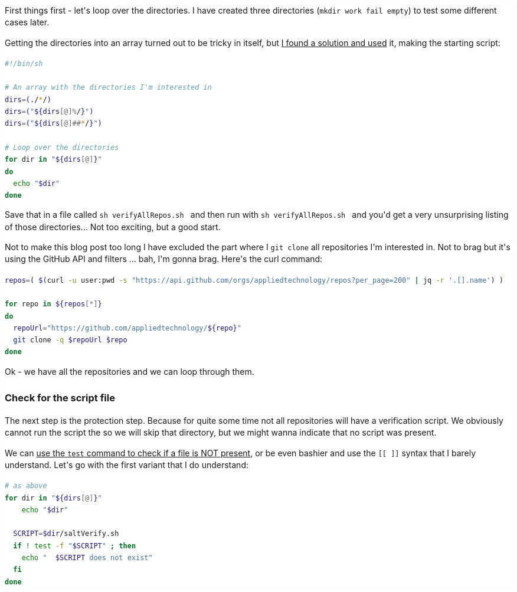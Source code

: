 First things first - let's loop over the directories. I have created three directories (`mkdir work fail empty`) to test some different cases later. 

Getting the directories into an array turned out to be tricky in itself, but [I found a solution and used](https://stackoverflow.com/a/52281940/314670) it, making the starting script:

```bash
#!/bin/sh

# An array with the directories I'm interested in
dirs=(./*/)
dirs=("${dirs[@]%/}")
dirs=("${dirs[@]##*/}")

# Loop over the directories
for dir in "${dirs[@]}"
do
  echo "$dir"
done
```

Save that in a file called `sh verifyAllRepos.sh ` and then run with `sh verifyAllRepos.sh ` and you'd get a very unsurprising listing of those directories... Not too exciting, but a good start. 

Not to make this blog post too long I have excluded the part where I `git clone` all repositories I'm interested in. Not to brag but it's using the GitHub API and filters ... bah, I'm gonna brag. Here's the curl command:

```bash
repos=( $(curl -u user:pwd -s "https://api.github.com/orgs/appliedtechnology/repos?per_page=200" | jq -r '.[].name') )

for repo in ${repos[*]}
do
  repoUrl="https://github.com/appliedtechnology/${repo}"
  git clone -q $repoUrl $repo
done
```

Ok - we have all the repositories and we can loop through them.

### Check for the script file

The next step is the protection step. Because for quite some time not all repositories will have a verification script. We obviously cannot run the script the so we will skip that directory, but we might wanna indicate that no script was present. 

We can [use the `test` command to check if a file is NOT present](https://linuxize.com/post/bash-check-if-file-exists/#check-if-file-does-not-exist), or be even bashier and use the `[[ ]]` syntax that I barely understand. Let's go with the first variant that I do understand:

```bash
# as above
for dir in "${dirs[@]}"
 	echo "$dir"
  
  SCRIPT=$dir/saltVerify.sh
  if ! test -f "$SCRIPT" ; then
    echo "  $SCRIPT does not exist"
  fi
done
```


  [^expected linting errors?]: Since most repositories are half-baked there will be many cases where linting errors might be ok. In the best of worlds, we would, of course, want to ensure that it's the **right** linting errors too, but for now, we'll just count'em